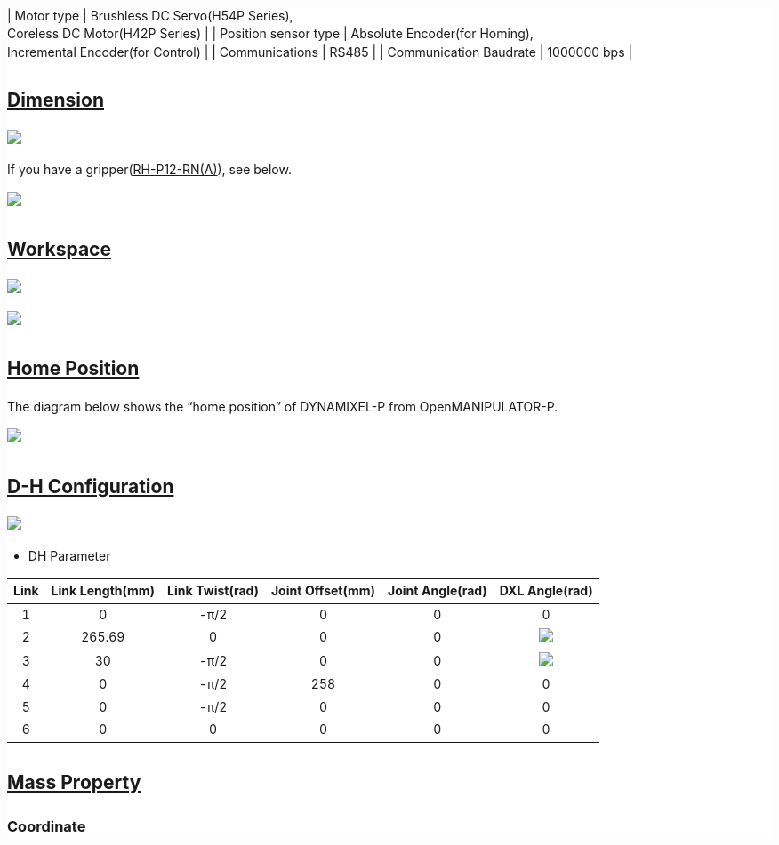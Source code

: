 |          Motor type           |                                                                                                                                                                     Brushless DC Servo(H54P Series),<br />Coreless DC Motor(H42P Series)                                                                                                                                                                     |
|     Position sensor type      |                                                                                                                                                                     Absolute Encoder(for Homing),<br />Incremental Encoder(for Control)                                                                                                                                                                      |
|        Communications         |                                                                                                                                                                                                    RS485                                                                                                                                                                                                     |
|    Communication Baudrate     |                                                                                                                                                                                                 1000000 bps                                                                                                                                                                                                  |

## [Dimension](#dimension)
![](/assets/images/platform/openmanipulator_p/dimension.png)

If you have a gripper([RH-P12-RN(A)](/docs/en/platform/rh_p12_rna/)), see below.

![](/assets/images/platform/openmanipulator_p/dimension_with_gripper.png)

## [Workspace](#workspace)
![](/assets/images/platform/openmanipulator_p/ws1.png)
  
![](/assets/images/platform/openmanipulator_p/ws2.png)  

## [Home Position](#home-position)

The diagram below shows the “home position” of DYNAMIXEL-P from OpenMANIPULATOR-P.

![](/assets/images/platform/openmanipulator_p/home_position.jpg)

## [D-H Configuration](#d-h-configuration)
![](/assets/images/platform/openmanipulator_p/d_h_configuration.jpg)

- DH Parameter

| Link | Link Length(mm) | Link Twist(rad) | Joint Offset(mm) | Joint Angle(rad) |                         DXL Angle(rad)                          |
|:----:|:---------------:|:---------------:|:----------------:|:----------------:|:---------------------------------------------------------------:|
|  1   |        0        |     -&pi;/2     |        0         |        0         |                                0                                |
|  2   |     265.69      |        0        |        0         |        0         | ![](/assets/images/platform/openmanipulator_p/d_h_eq_001.gif) |
|  3   |       30        |     -&pi;/2     |        0         |        0         | ![](/assets/images/platform/openmanipulator_p/d_h_eq_002.gif) |
|  4   |        0        |     -&pi;/2     |       258        |        0         |                                0                                |
|  5   |        0        |     -&pi;/2     |        0         |        0         |                                0                                |
|  6   |        0        |        0        |        0         |        0         |                                0                                |

## [Mass Property](#mass-property)
### Coordinate
